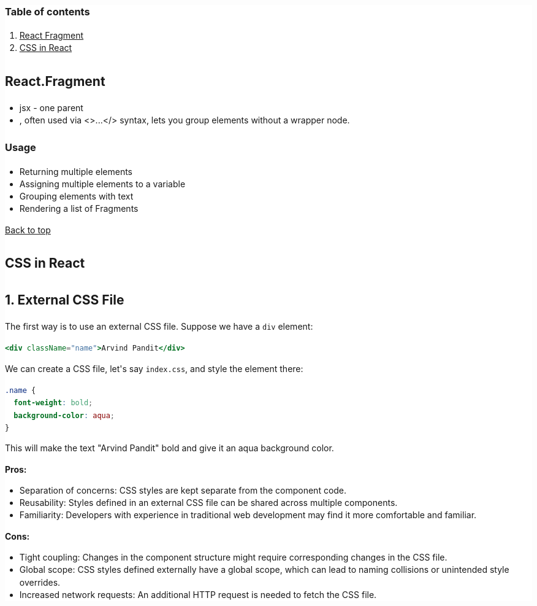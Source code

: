 ### Table of contents

1. [React Fragment](##react.fragment)
2. [CSS in React](##css-in-react)

## React.Fragment

- jsx - one parent
- <Fragment>, often used via <>...</> syntax, lets you group elements without a wrapper node.

### Usage

- Returning multiple elements
- Assigning multiple elements to a variable
- Grouping elements with text
- Rendering a list of Fragments

[Back to top](###table-of-contents)

## CSS in React

## 1. External CSS File

The first way is to use an external CSS file. Suppose we have a `div` element:

```jsx
<div className="name">Arvind Pandit</div>
```

We can create a CSS file, let's say `index.css`, and style the element there:

```css
.name {
  font-weight: bold;
  background-color: aqua;
}
```

This will make the text "Arvind Pandit" bold and give it an aqua background color.

**Pros:**

- Separation of concerns: CSS styles are kept separate from the component code.
- Reusability: Styles defined in an external CSS file can be shared across multiple components.
- Familiarity: Developers with experience in traditional web development may find it more comfortable and familiar.

**Cons:**

- Tight coupling: Changes in the component structure might require corresponding changes in the CSS file.
- Global scope: CSS styles defined externally have a global scope, which can lead to naming collisions or unintended style overrides.
- Increased network requests: An additional HTTP request is needed to fetch the CSS file.
